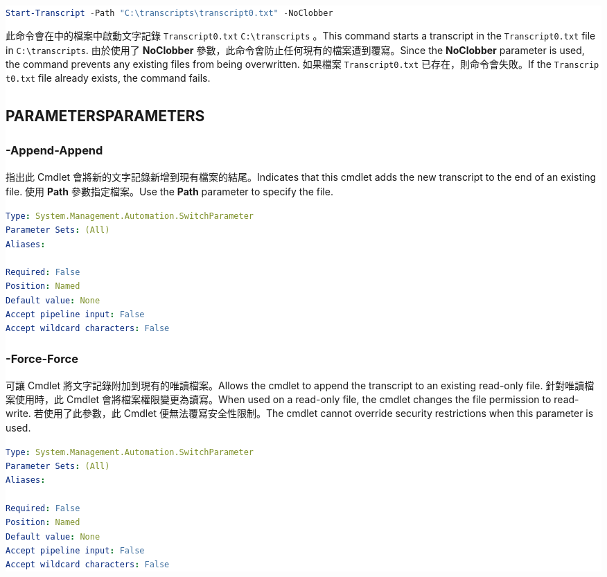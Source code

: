 ```powershell
Start-Transcript -Path "C:\transcripts\transcript0.txt" -NoClobber
```

<span data-ttu-id="a17b2-121">此命令會在中的檔案中啟動文字記錄 `Transcript0.txt` `C:\transcripts` 。</span><span class="sxs-lookup"><span data-stu-id="a17b2-121">This command starts a transcript in the `Transcript0.txt` file in `C:\transcripts`.</span></span> <span data-ttu-id="a17b2-122">由於使用了 **NoClobber** 參數，此命令會防止任何現有的檔案遭到覆寫。</span><span class="sxs-lookup"><span data-stu-id="a17b2-122">Since the **NoClobber** parameter is used, the command prevents any existing files from being overwritten.</span></span> <span data-ttu-id="a17b2-123">如果檔案 `Transcript0.txt` 已存在，則命令會失敗。</span><span class="sxs-lookup"><span data-stu-id="a17b2-123">If the `Transcript0.txt` file already exists, the command fails.</span></span>

## <span data-ttu-id="a17b2-124">PARAMETERS</span><span class="sxs-lookup"><span data-stu-id="a17b2-124">PARAMETERS</span></span>

### <span data-ttu-id="a17b2-125">-Append</span><span class="sxs-lookup"><span data-stu-id="a17b2-125">-Append</span></span>

<span data-ttu-id="a17b2-126">指出此 Cmdlet 會將新的文字記錄新增到現有檔案的結尾。</span><span class="sxs-lookup"><span data-stu-id="a17b2-126">Indicates that this cmdlet adds the new transcript to the end of an existing file.</span></span> <span data-ttu-id="a17b2-127">使用 **Path** 參數指定檔案。</span><span class="sxs-lookup"><span data-stu-id="a17b2-127">Use the **Path** parameter to specify the file.</span></span>

```yaml
Type: System.Management.Automation.SwitchParameter
Parameter Sets: (All)
Aliases:

Required: False
Position: Named
Default value: None
Accept pipeline input: False
Accept wildcard characters: False
```

### <span data-ttu-id="a17b2-128">-Force</span><span class="sxs-lookup"><span data-stu-id="a17b2-128">-Force</span></span>

<span data-ttu-id="a17b2-129">可讓 Cmdlet 將文字記錄附加到現有的唯讀檔案。</span><span class="sxs-lookup"><span data-stu-id="a17b2-129">Allows the cmdlet to append the transcript to an existing read-only file.</span></span> <span data-ttu-id="a17b2-130">針對唯讀檔案使用時，此 Cmdlet 會將檔案權限變更為讀寫。</span><span class="sxs-lookup"><span data-stu-id="a17b2-130">When used on a read-only file, the cmdlet changes the file permission to read-write.</span></span> <span data-ttu-id="a17b2-131">若使用了此參數，此 Cmdlet 便無法覆寫安全性限制。</span><span class="sxs-lookup"><span data-stu-id="a17b2-131">The cmdlet cannot override security restrictions when this parameter is used.</span></span>

```yaml
Type: System.Management.Automation.SwitchParameter
Parameter Sets: (All)
Aliases:

Required: False
Position: Named
Default value: None
Accept pipeline input: False
Accept wildcard characters: False
```
